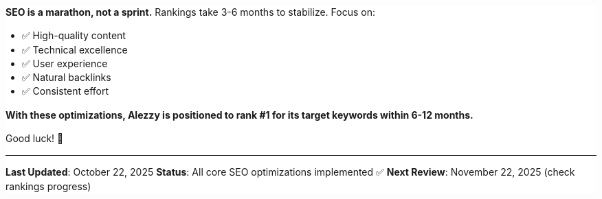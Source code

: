 **SEO is a marathon, not a sprint.**
Rankings take 3-6 months to stabilize. Focus on:
- ✅ High-quality content
- ✅ Technical excellence
- ✅ User experience
- ✅ Natural backlinks
- ✅ Consistent effort

**With these optimizations, AIezzy is positioned to rank #1 for its target keywords within 6-12 months.**

Good luck! 🚀

---

**Last Updated**: October 22, 2025
**Status**: All core SEO optimizations implemented ✅
**Next Review**: November 22, 2025 (check rankings progress)
